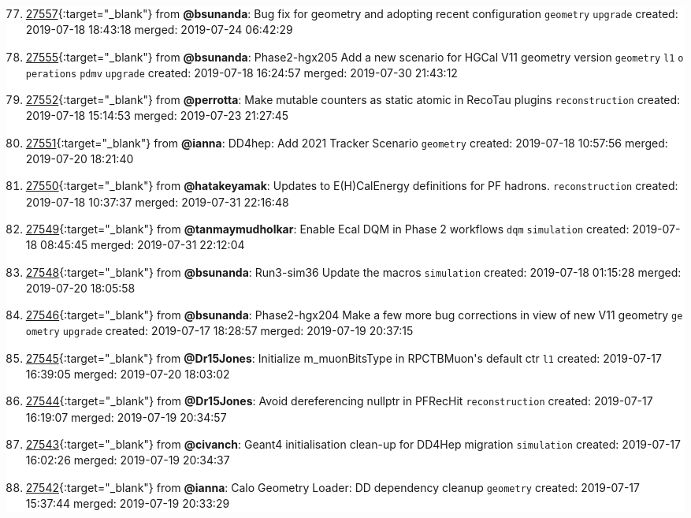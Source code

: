 
77. [27557](http://github.com/cms-sw/cmssw/pull/27557){:target="_blank"}  from **@bsunanda**: Bug fix for geometry and adopting recent configuration `geometry`  `upgrade`  created: 2019-07-18 18:43:18 merged: 2019-07-24 06:42:29



78. [27555](http://github.com/cms-sw/cmssw/pull/27555){:target="_blank"}  from **@bsunanda**: Phase2-hgx205 Add a new scenario for HGCal V11 geometry version `geometry`  `l1`  `operations`  `pdmv`  `upgrade`  created: 2019-07-18 16:24:57 merged: 2019-07-30 21:43:12



79. [27552](http://github.com/cms-sw/cmssw/pull/27552){:target="_blank"}  from **@perrotta**: Make mutable counters as static atomic in RecoTau plugins `reconstruction`  created: 2019-07-18 15:14:53 merged: 2019-07-23 21:27:45



80. [27551](http://github.com/cms-sw/cmssw/pull/27551){:target="_blank"}  from **@ianna**: DD4hep: Add 2021 Tracker Scenario `geometry`  created: 2019-07-18 10:57:56 merged: 2019-07-20 18:21:40



81. [27550](http://github.com/cms-sw/cmssw/pull/27550){:target="_blank"}  from **@hatakeyamak**: Updates to E(H)CalEnergy definitions for PF hadrons. `reconstruction`  created: 2019-07-18 10:37:37 merged: 2019-07-31 22:16:48



82. [27549](http://github.com/cms-sw/cmssw/pull/27549){:target="_blank"}  from **@tanmaymudholkar**: Enable Ecal DQM in Phase 2 workflows `dqm`  `simulation`  created: 2019-07-18 08:45:45 merged: 2019-07-31 22:12:04



83. [27548](http://github.com/cms-sw/cmssw/pull/27548){:target="_blank"}  from **@bsunanda**: Run3-sim36 Update the macros `simulation`  created: 2019-07-18 01:15:28 merged: 2019-07-20 18:05:58



84. [27546](http://github.com/cms-sw/cmssw/pull/27546){:target="_blank"}  from **@bsunanda**: Phase2-hgx204 Make a few more bug corrections in view of new V11 geometry `geometry`  `upgrade`  created: 2019-07-17 18:28:57 merged: 2019-07-19 20:37:15



85. [27545](http://github.com/cms-sw/cmssw/pull/27545){:target="_blank"}  from **@Dr15Jones**: Initialize m_muonBitsType in RPCTBMuon's default ctr `l1`  created: 2019-07-17 16:39:05 merged: 2019-07-20 18:03:02



86. [27544](http://github.com/cms-sw/cmssw/pull/27544){:target="_blank"}  from **@Dr15Jones**: Avoid dereferencing nullptr in PFRecHit `reconstruction`  created: 2019-07-17 16:19:07 merged: 2019-07-19 20:34:57



87. [27543](http://github.com/cms-sw/cmssw/pull/27543){:target="_blank"}  from **@civanch**: Geant4 initialisation clean-up for DD4Hep migration `simulation`  created: 2019-07-17 16:02:26 merged: 2019-07-19 20:34:37



88. [27542](http://github.com/cms-sw/cmssw/pull/27542){:target="_blank"}  from **@ianna**: Calo Geometry Loader: DD dependency cleanup `geometry`  created: 2019-07-17 15:37:44 merged: 2019-07-19 20:33:29
